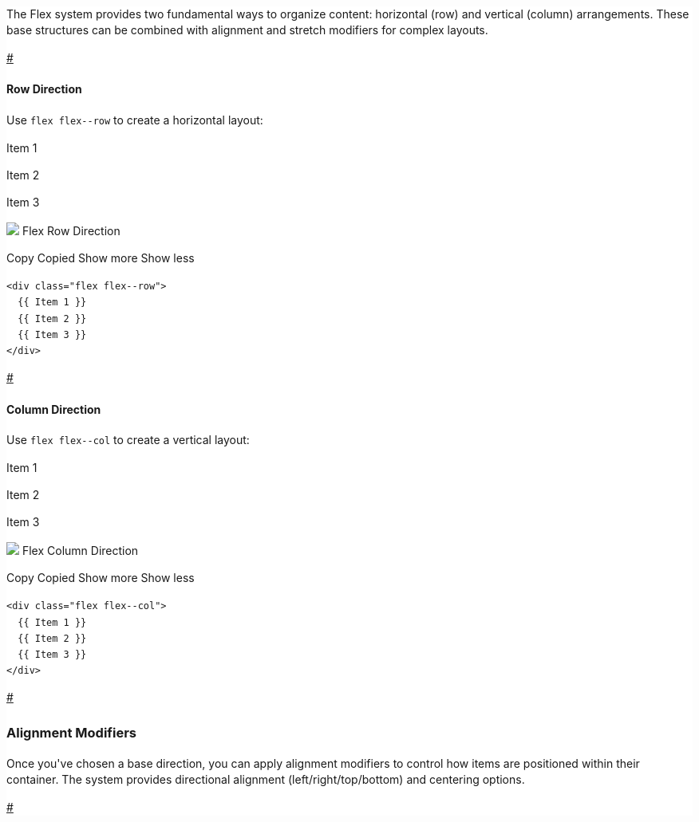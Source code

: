 The Flex system provides two fundamental ways to organize content: horizontal (row) and vertical (column) arrangements. These base structures can be combined with alignment and stretch modifiers for complex layouts. 

[#](https://usetrmnl.com/framework_v2/flex#row-direction)

#### Row Direction

Use `flex flex--row` to create a horizontal layout: 

Item 1

Item 2

Item 3

![](https://usetrmnl.com/images/plugins/trmnl--render.svg) Flex Row Direction

Copy  Copied  Show more  Show less 
    
    
    <div class="flex flex--row">
      {{ Item 1 }}
      {{ Item 2 }}
      {{ Item 3 }}
    </div>

[#](https://usetrmnl.com/framework_v2/flex#column-direction)

#### Column Direction

Use `flex flex--col` to create a vertical layout: 

Item 1

Item 2

Item 3

![](https://usetrmnl.com/images/plugins/trmnl--render.svg) Flex Column Direction

Copy  Copied  Show more  Show less 
    
    
    <div class="flex flex--col">
      {{ Item 1 }}
      {{ Item 2 }}
      {{ Item 3 }}
    </div>

[#](https://usetrmnl.com/framework_v2/flex#alignment-modifiers)

### Alignment Modifiers

Once you've chosen a base direction, you can apply alignment modifiers to control how items are positioned within their container. The system provides directional alignment (left/right/top/bottom) and centering options. 

[#](https://usetrmnl.com/framework_v2/flex#row-horizontal-alignment)
